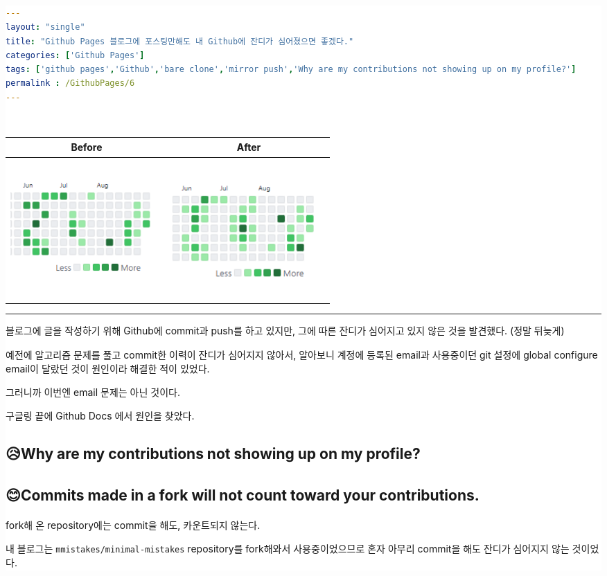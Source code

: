 ```yaml
---
layout: "single"
title: "Github Pages 블로그에 포스팅만해도 내 Github에 잔디가 심어졌으면 좋겠다."
categories: ['Github Pages']
tags: ['github pages','Github','bare clone','mirror push','Why are my contributions not showing up on my profile?']
permalink : /GithubPages/6
---
```


<br>

| Before | After |
| :---: | :---: |
|<img src="/assets/images/210908003951.png" width="220px" height="200px">|<img src="/assets/images/210908010358.png" width="220px" height="200px">|

-----

블로그에 글을 작성하기 위해 Github에 commit과 push를 하고 있지만, 그에 따른 잔디가 심어지고 있지 않은 것을 발견했다. (정말 뒤늦게)

예전에 알고리즘 문제를 풀고 commit한 이력이 잔디가 심어지지 않아서, 알아보니 계정에 등록된 email과 사용중이던 git 설정에 global configure email이 달랐던 것이 원인이라 해결한 적이 있었다.

그러니까 이번엔 email 문제는 아닌 것이다.

구글링 끝에 Github Docs 에서 원인을 찾았다.

## 😥Why are my contributions not showing up on my profile?

## 😊Commits made in a fork will not count toward your contributions.

fork해 온 repository에는 commit을 해도, 카운트되지 않는다.

내 블로그는 `mmistakes/minimal-mistakes` repository를 fork해와서 사용중이었으므로 혼자 아무리 commit을 해도 잔디가 심어지지 않는 것이었다.
